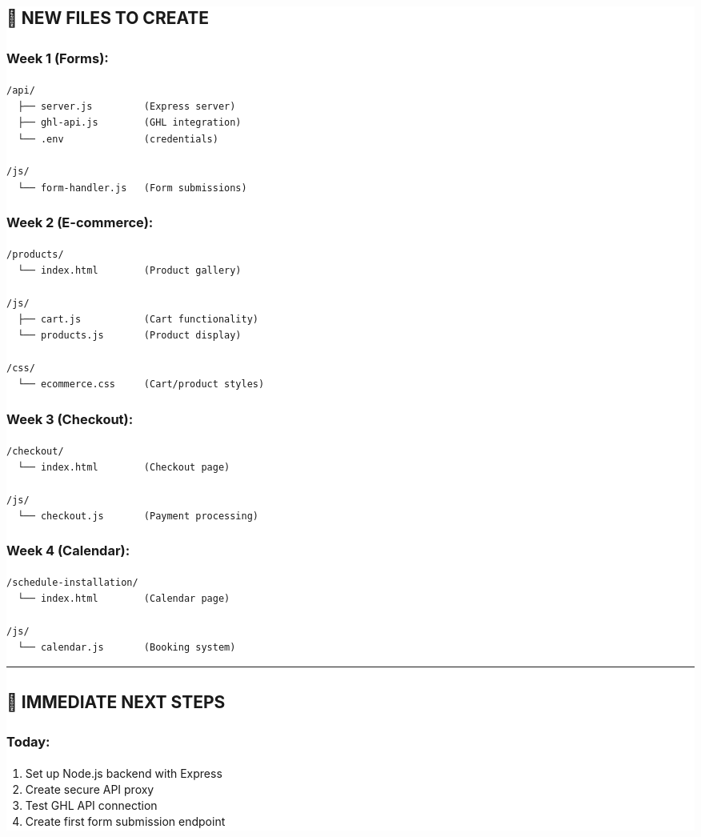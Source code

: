## 📁 NEW FILES TO CREATE

### Week 1 (Forms):
```
/api/
  ├── server.js         (Express server)
  ├── ghl-api.js        (GHL integration)
  └── .env              (credentials)
  
/js/
  └── form-handler.js   (Form submissions)
```

### Week 2 (E-commerce):
```
/products/
  └── index.html        (Product gallery)
  
/js/
  ├── cart.js           (Cart functionality)
  └── products.js       (Product display)
  
/css/
  └── ecommerce.css     (Cart/product styles)
```

### Week 3 (Checkout):
```
/checkout/
  └── index.html        (Checkout page)
  
/js/
  └── checkout.js       (Payment processing)
```

### Week 4 (Calendar):
```
/schedule-installation/
  └── index.html        (Calendar page)
  
/js/
  └── calendar.js       (Booking system)
```

---

## 🎯 IMMEDIATE NEXT STEPS

### Today:
1. Set up Node.js backend with Express
2. Create secure API proxy
3. Test GHL API connection
4. Create first form submission endpoint
